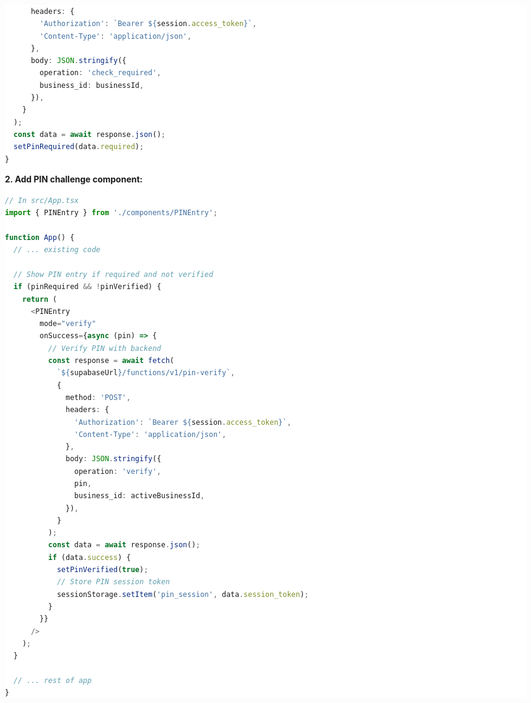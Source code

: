 ```typescript
      headers: {
        'Authorization': `Bearer ${session.access_token}`,
        'Content-Type': 'application/json',
      },
      body: JSON.stringify({
        operation: 'check_required',
        business_id: businessId,
      }),
    }
  );
  const data = await response.json();
  setPinRequired(data.required);
}
```

**2. Add PIN challenge component:**

```typescript
// In src/App.tsx
import { PINEntry } from './components/PINEntry';

function App() {
  // ... existing code

  // Show PIN entry if required and not verified
  if (pinRequired && !pinVerified) {
    return (
      <PINEntry
        mode="verify"
        onSuccess={async (pin) => {
          // Verify PIN with backend
          const response = await fetch(
            `${supabaseUrl}/functions/v1/pin-verify`,
            {
              method: 'POST',
              headers: {
                'Authorization': `Bearer ${session.access_token}`,
                'Content-Type': 'application/json',
              },
              body: JSON.stringify({
                operation: 'verify',
                pin,
                business_id: activeBusinessId,
              }),
            }
          );
          const data = await response.json();
          if (data.success) {
            setPinVerified(true);
            // Store PIN session token
            sessionStorage.setItem('pin_session', data.session_token);
          }
        }}
      />
    );
  }

  // ... rest of app
}
```
